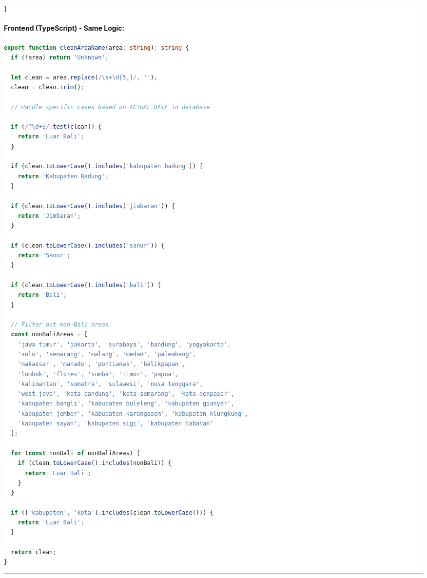 ```php
}
```

#### **Frontend (TypeScript) - Same Logic:**
```typescript
export function cleanAreaName(area: string): string {
  if (!area) return 'Unknown';
  
  let clean = area.replace(/\s+\d{5,}/, '');
  clean = clean.trim();
  
  // Handle specific cases based on ACTUAL DATA in database
  
  if (/^\d+$/.test(clean)) {
    return 'Luar Bali';
  }
  
  if (clean.toLowerCase().includes('kabupaten badung')) {
    return 'Kabupaten Badung';
  }
  
  if (clean.toLowerCase().includes('jimbaran')) {
    return 'Jimbaran';
  }
  
  if (clean.toLowerCase().includes('sanur')) {
    return 'Sanur';
  }
  
  if (clean.toLowerCase().includes('bali')) {
    return 'Bali';
  }
  
  // Filter out non-Bali areas
  const nonBaliAreas = [
    'jawa timur', 'jakarta', 'surabaya', 'bandung', 'yogyakarta', 
    'solo', 'semarang', 'malang', 'medan', 'palembang',
    'makassar', 'manado', 'pontianak', 'balikpapan',
    'lombok', 'flores', 'sumba', 'timor', 'papua',
    'kalimantan', 'sumatra', 'sulawesi', 'nusa tenggara',
    'west java', 'kota bandung', 'kota semarang', 'kota denpasar',
    'kabupaten bangli', 'kabupaten buleleng', 'kabupaten gianyar',
    'kabupaten jember', 'kabupaten karangasem', 'kabupaten klungkung',
    'kabupaten sayan', 'kabupaten sigi', 'kabupaten tabanan'
  ];
  
  for (const nonBali of nonBaliAreas) {
    if (clean.toLowerCase().includes(nonBali)) {
      return 'Luar Bali';
    }
  }
  
  if (['kabupaten', 'kota'].includes(clean.toLowerCase())) {
    return 'Luar Bali';
  }
  
  return clean;
}
```

---